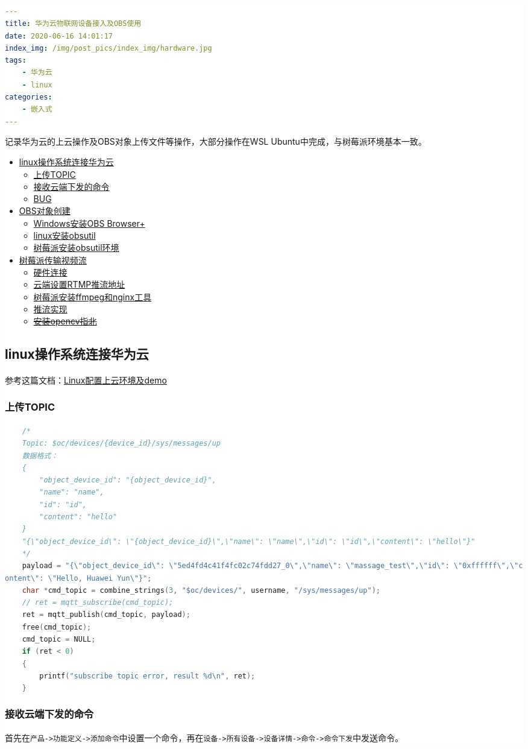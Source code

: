 ```yaml
---
title: 华为云物联网设备接入及OBS使用
date: 2020-06-16 14:01:17
index_img: /img/post_pics/index_img/hardware.jpg
tags: 
    - 华为云
    - linux
categories: 
    - 嵌入式
---
```

记录华为云的上云操作及OBS对象上传文件等操作，大部分操作在WSL Ubuntu中完成，与树莓派环境基本一致。


  


- [linux操作系统连接华为云](#linux操作系统连接华为云)
	- [上传TOPIC](#上传topic)
	- [接收云端下发的命令](#接收云端下发的命令)
	- [BUG](#bug)
- [OBS对象创建](#obs对象创建)
	- [Windows安装OBS Browser+](#windows安装obs-browser)
	- [linux安装obsutil](#linux安装obsutil)
	- [树莓派安装obsutil环境](#树莓派安装obsutil环境)
- [树莓派传输视频流](#树莓派传输视频流)
	- [硬件连接](#硬件连接)
	- [云端设置RTMP推流地址](#云端设置rtmp推流地址)
	- [树莓派安装ffmpeg和nginx工具](#树莓派安装ffmpeg和nginx工具)
	- [推流实现](#推流实现)
	- [~~安装opencv指北~~](#安装opencv指北)

  
  
## linux操作系统连接华为云
参考这篇文档：[Linux配置上云环境及demo](https://support.huaweicloud.com/devg-iothub/iot_02_2131.html)
### 上传TOPIC
```c
	/*
	Topic: $oc/devices/{device_id}/sys/messages/up  
	数据格式：
	{
		"object_device_id": "{object_device_id}",
		"name": "name",
		"id": "id",
		"content": "hello"
	}
	"{\"object_device_id\": \"{object_device_id}\",\"name\": \"name\",\"id\": \"id\",\"content\": \"hello\"}"
	*/
	payload = "{\"object_device_id\": \"5ed4fd4c41f4fc02c74fdd27_0\",\"name\": \"massage_test\",\"id\": \"0xffffff\",\"content\": \"Hello, Huawei Yun\"}";
	char *cmd_topic = combine_strings(3, "$oc/devices/", username, "/sys/messages/up");
	// ret = mqtt_subscribe(cmd_topic);
	ret = mqtt_publish(cmd_topic, payload);
	free(cmd_topic);
	cmd_topic = NULL;
	if (ret < 0)
	{
		printf("subscribe topic error, result %d\n", ret);
	}
```
### 接收云端下发的命令
首先在`产品->功能定义->添加命令`中设置一个命令，再在`设备->所有设备->设备详情->命令->命令下发`中发送命令。